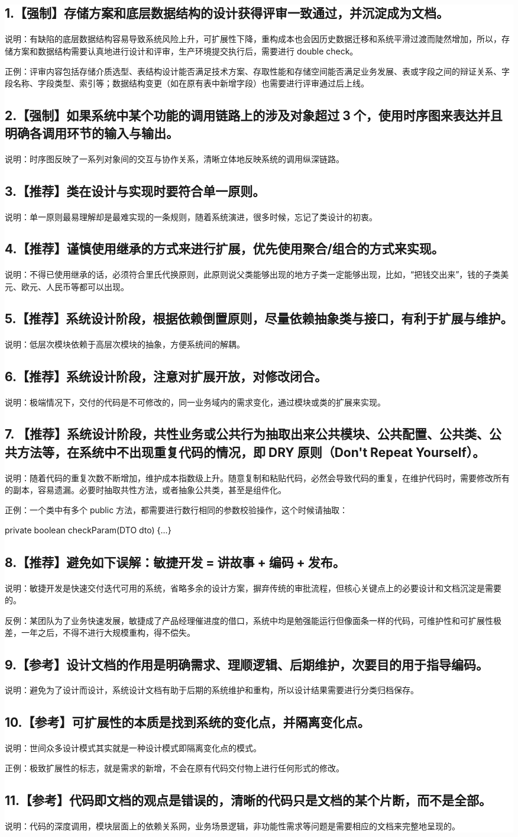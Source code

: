## 1.【强制】存储方案和底层数据结构的设计获得评审一致通过，并沉淀成为文档。

说明：有缺陷的底层数据结构容易导致系统风险上升，可扩展性下降，重构成本也会因历史数据迁移和系统平滑过渡而陡然增加，所以，存储方案和数据结构需要认真地进行设计和评审，生产环境提交执行后，需要进行 double check。

正例：评审内容包括存储介质选型、表结构设计能否满足技术方案、存取性能和存储空间能否满足业务发展、表或字段之间的辩证关系、字段名称、字段类型、索引等；数据结构变更（如在原有表中新增字段）也需要进行评审通过后上线。

## 2.【强制】如果系统中某个功能的调用链路上的涉及对象超过 3 个，使用时序图来表达并且明确各调用环节的输入与输出。

说明：时序图反映了一系列对象间的交互与协作关系，清晰立体地反映系统的调用纵深链路。

## 3.【推荐】类在设计与实现时要符合单一原则。

说明：单一原则最易理解却是最难实现的一条规则，随着系统演进，很多时候，忘记了类设计的初衷。

## 4.【推荐】谨慎使用继承的方式来进行扩展，优先使用聚合/组合的方式来实现。

说明：不得已使用继承的话，必须符合里氏代换原则，此原则说父类能够出现的地方子类一定能够出现，比如，“把钱交出来”，钱的子类美元、欧元、人民币等都可以出现。

## 5.【推荐】系统设计阶段，根据依赖倒置原则，尽量依赖抽象类与接口，有利于扩展与维护。

说明：低层次模块依赖于高层次模块的抽象，方便系统间的解耦。

## 6.【推荐】系统设计阶段，注意对扩展开放，对修改闭合。

说明：极端情况下，交付的代码是不可修改的，同一业务域内的需求变化，通过模块或类的扩展来实现。

## 7. 【推荐】系统设计阶段，共性业务或公共行为抽取出来公共模块、公共配置、公共类、公共方法等，在系统中不出现重复代码的情况，即 DRY 原则（Don't Repeat Yourself）。

说明：随着代码的重复次数不断增加，维护成本指数级上升。随意复制和粘贴代码，必然会导致代码的重复，在维护代码时，需要修改所有的副本，容易遗漏。必要时抽取共性方法，或者抽象公共类，甚至是组件化。

正例：一个类中有多个 public 方法，都需要进行数行相同的参数校验操作，这个时候请抽取：

private boolean checkParam(DTO dto) {...} 

## 8.【推荐】避免如下误解：敏捷开发 = 讲故事 + 编码 + 发布。

说明：敏捷开发是快速交付迭代可用的系统，省略多余的设计方案，摒弃传统的审批流程，但核心关键点上的必要设计和文档沉淀是需要的。

反例：某团队为了业务快速发展，敏捷成了产品经理催进度的借口，系统中均是勉强能运行但像面条一样的代码，可维护性和可扩展性极差，一年之后，不得不进行大规模重构，得不偿失。

## 9.【参考】设计文档的作用是明确需求、理顺逻辑、后期维护，次要目的用于指导编码。

说明：避免为了设计而设计，系统设计文档有助于后期的系统维护和重构，所以设计结果需要进行分类归档保存。

## 10.【参考】可扩展性的本质是找到系统的变化点，并隔离变化点。

说明：世间众多设计模式其实就是一种设计模式即隔离变化点的模式。

正例：极致扩展性的标志，就是需求的新增，不会在原有代码交付物上进行任何形式的修改。

## 11.【参考】代码即文档的观点是错误的，清晰的代码只是文档的某个片断，而不是全部。

说明：代码的深度调用，模块层面上的依赖关系网，业务场景逻辑，非功能性需求等问题是需要相应的文档来完整地呈现的。
